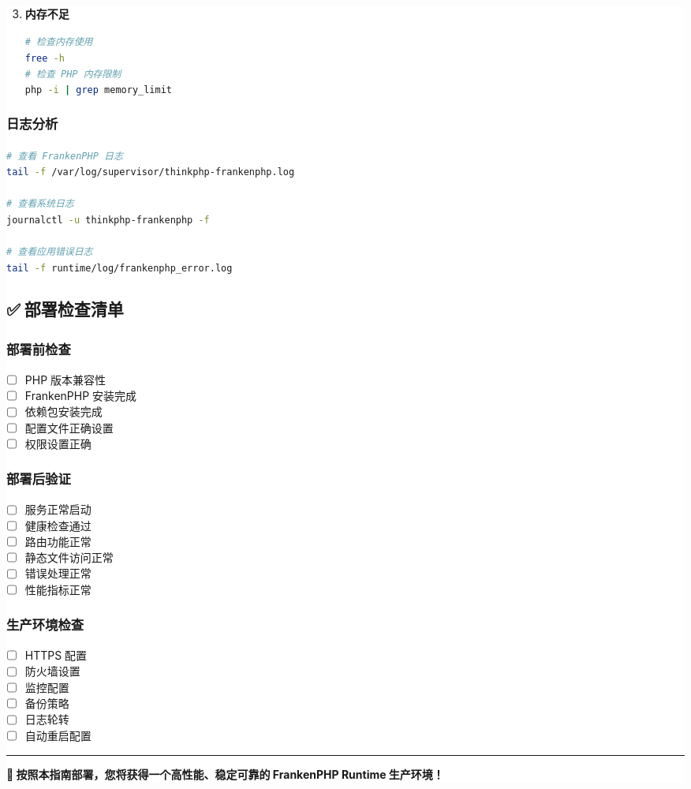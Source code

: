 3. **内存不足**
   ```bash
   # 检查内存使用
   free -h
   # 检查 PHP 内存限制
   php -i | grep memory_limit
   ```

### 日志分析

```bash
# 查看 FrankenPHP 日志
tail -f /var/log/supervisor/thinkphp-frankenphp.log

# 查看系统日志
journalctl -u thinkphp-frankenphp -f

# 查看应用错误日志
tail -f runtime/log/frankenphp_error.log
```

## ✅ 部署检查清单

### 部署前检查
- [ ] PHP 版本兼容性
- [ ] FrankenPHP 安装完成
- [ ] 依赖包安装完成
- [ ] 配置文件正确设置
- [ ] 权限设置正确

### 部署后验证
- [ ] 服务正常启动
- [ ] 健康检查通过
- [ ] 路由功能正常
- [ ] 静态文件访问正常
- [ ] 错误处理正常
- [ ] 性能指标正常

### 生产环境检查
- [ ] HTTPS 配置
- [ ] 防火墙设置
- [ ] 监控配置
- [ ] 备份策略
- [ ] 日志轮转
- [ ] 自动重启配置

---

**🎯 按照本指南部署，您将获得一个高性能、稳定可靠的 FrankenPHP Runtime 生产环境！**
